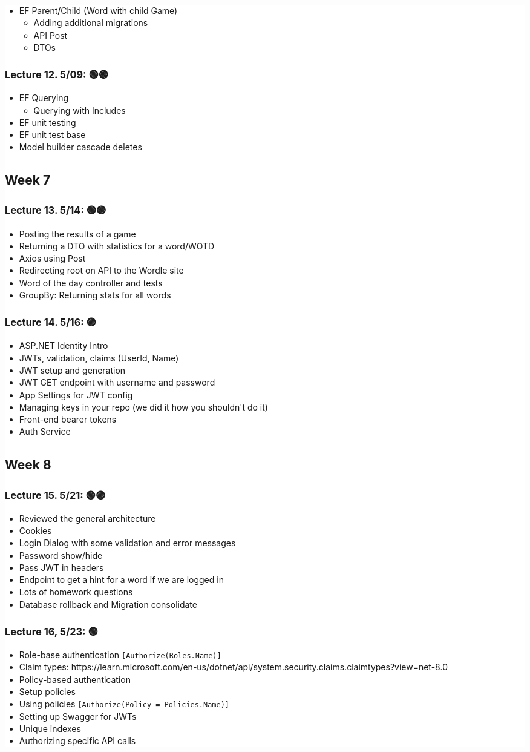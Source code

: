 - EF Parent/Child (Word with child Game)
  - Adding additional migrations
  - API Post
  - DTOs

### Lecture 12. 5/09: 🟢🟣
- EF Querying
  - Querying with Includes
- EF unit testing
- EF unit test base
- Model builder cascade deletes

## Week 7
### Lecture 13. 5/14: 🟢🟣
- Posting the results of a game
- Returning a DTO with statistics for a word/WOTD
- Axios using Post
- Redirecting root on API to the Wordle site
- Word of the day controller and tests
- GroupBy: Returning stats for all words

### Lecture 14. 5/16: 🟣
- ASP.NET Identity Intro
- JWTs, validation, claims (UserId, Name)
- JWT setup and generation
- JWT GET endpoint with username and password
- App Settings for JWT config
- Managing keys in your repo (we did it how you shouldn't do it)
- Front-end bearer tokens
- Auth Service

## Week 8
### Lecture 15. 5/21: 🟢🟣
- Reviewed the general architecture
- Cookies
- Login Dialog with some validation and error messages
- Password show/hide
- Pass JWT in headers
- Endpoint to get a hint for a word if we are logged in
- Lots of homework questions
- Database rollback and Migration consolidate

### Lecture 16, 5/23: 🟢

- Role-base authentication `[Authorize(Roles.Name)]`
- Claim types: https://learn.microsoft.com/en-us/dotnet/api/system.security.claims.claimtypes?view=net-8.0
- Policy-based authentication 
- Setup policies
- Using policies `[Authorize(Policy = Policies.Name)]`
- Setting up Swagger for JWTs
- Unique indexes
- Authorizing specific API calls
